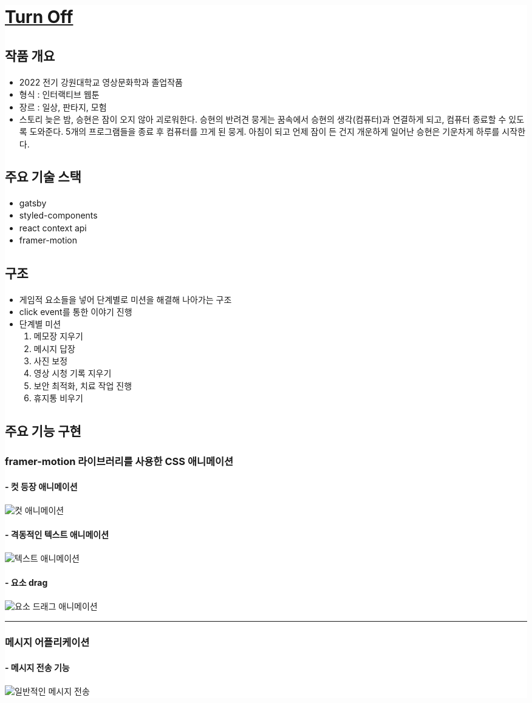 # [Turn Off](https://turn-off.netlify.app/)

## 작품 개요
- 2022 전기 강원대학교 영상문화학과 졸업작품 
- 형식 : 인터랙티브 웹툰
- 장르 : 일상, 판타지, 모험
- 스토리
늦은 밤, 승현은 잠이 오지 않아 괴로워한다. 승현의 반려견 뭉게는 꿈속에서 승현의 생각(컴퓨터)과 연결하게 되고, 컴퓨터 종료할 수 있도록 도와준다. 5개의 프로그램들을 종료 후 컴퓨터를 끄게 된 뭉게. 아침이 되고 언제 잠이 든 건지 개운하게 일어난 승현은 기운차게 하루를 시작한다.

## 주요 기술 스택
- gatsby
- styled-components
- react context api
- framer-motion

## 구조
- 게임적 요소들을 넣어 단계별로 미션을 해결해 나아가는 구조
- click event를 통한 이야기 진행
- 단계별 미션
	1. 메모장 지우기
	2. 메시지 답장
	3. 사진 보정
	4. 영상 시청 기록 지우기
	5. 보안 최적화, 치료 작업 진행
	6. 휴지통 비우기


## 주요 기능 구현
### framer-motion 라이브러리를 사용한  CSS 애니메이션
#### - 컷 등장 애니메이션
<img src="https://user-images.githubusercontent.com/74492479/208357791-0478230c-b59d-4187-8ae3-2ec50b12c7e2.gif" width="300px" alt="컷 애니메이션"/>

#### - 격동적인 텍스트 애니메이션
<img src="https://user-images.githubusercontent.com/74492479/208360034-f69f9937-2088-4189-8986-eeab5e77f948.gif"  width="300px"  alt="텍스트 애니메이션" />


#### - 요소 drag 

<img src="https://user-images.githubusercontent.com/74492479/208416260-32183c55-e5f3-4a2b-8545-7bf248c79aa6.gif"  width="300px"  alt="요소 드래그  애니메이션" />

---

### 메시지 어플리케이션
#### - 메시지 전송 기능
<img src="https://user-images.githubusercontent.com/74492479/208416974-56dba91a-5ebf-4856-b1ec-28935f39c955.gif"  width="300px"  alt="일반적인 메시지 전송" />
